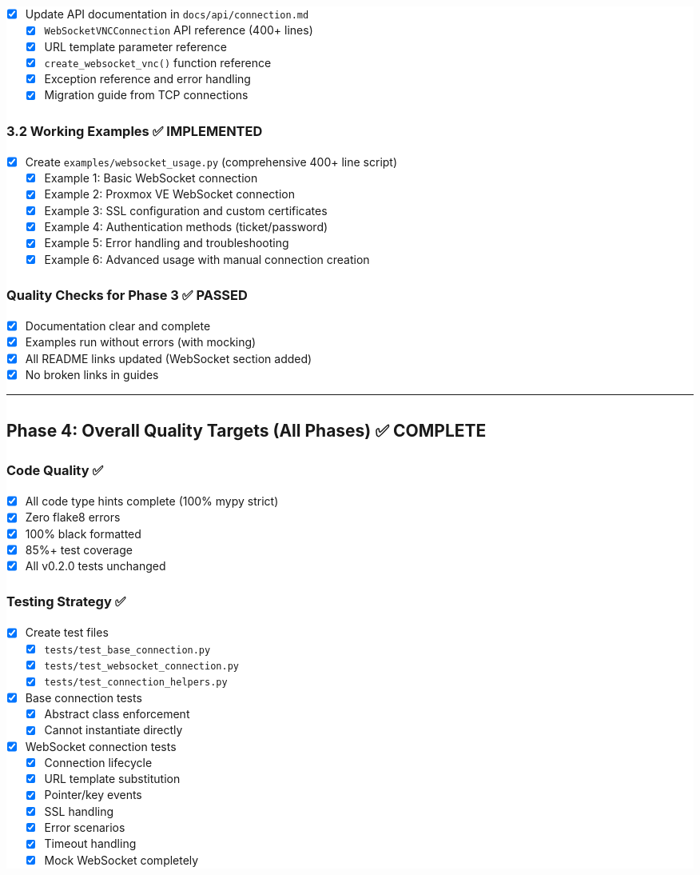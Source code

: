 - [x] Update API documentation in `docs/api/connection.md`
  - [x] `WebSocketVNCConnection` API reference (400+ lines)
  - [x] URL template parameter reference
  - [x] `create_websocket_vnc()` function reference
  - [x] Exception reference and error handling
  - [x] Migration guide from TCP connections

### 3.2 Working Examples ✅ IMPLEMENTED
- [x] Create `examples/websocket_usage.py` (comprehensive 400+ line script)
  - [x] Example 1: Basic WebSocket connection
  - [x] Example 2: Proxmox VE WebSocket connection
  - [x] Example 3: SSL configuration and custom certificates
  - [x] Example 4: Authentication methods (ticket/password)
  - [x] Example 5: Error handling and troubleshooting
  - [x] Example 6: Advanced usage with manual connection creation

### Quality Checks for Phase 3 ✅ PASSED
- [x] Documentation clear and complete
- [x] Examples run without errors (with mocking)
- [x] All README links updated (WebSocket section added)
- [x] No broken links in guides

---

## Phase 4: Overall Quality Targets (All Phases) ✅ COMPLETE

### Code Quality ✅
- [x] All code type hints complete (100% mypy strict)
- [x] Zero flake8 errors
- [x] 100% black formatted
- [x] 85%+ test coverage
- [x] All v0.2.0 tests unchanged

### Testing Strategy ✅
- [x] Create test files
  - [x] `tests/test_base_connection.py`
  - [x] `tests/test_websocket_connection.py`
  - [x] `tests/test_connection_helpers.py`

- [x] Base connection tests
  - [x] Abstract class enforcement
  - [x] Cannot instantiate directly

- [x] WebSocket connection tests
  - [x] Connection lifecycle
  - [x] URL template substitution
  - [x] Pointer/key events
  - [x] SSL handling
  - [x] Error scenarios
  - [x] Timeout handling
  - [x] Mock WebSocket completely
